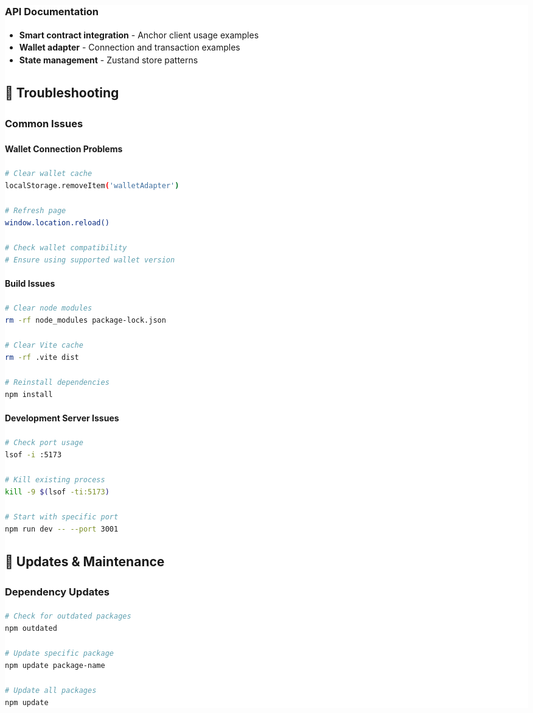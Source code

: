 ### API Documentation
- **Smart contract integration** - Anchor client usage examples
- **Wallet adapter** - Connection and transaction examples
- **State management** - Zustand store patterns

## 🐛 Troubleshooting

### Common Issues

#### Wallet Connection Problems
```bash
# Clear wallet cache
localStorage.removeItem('walletAdapter')

# Refresh page
window.location.reload()

# Check wallet compatibility
# Ensure using supported wallet version
```

#### Build Issues
```bash
# Clear node modules
rm -rf node_modules package-lock.json

# Clear Vite cache
rm -rf .vite dist

# Reinstall dependencies
npm install
```

#### Development Server Issues
```bash
# Check port usage
lsof -i :5173

# Kill existing process
kill -9 $(lsof -ti:5173)

# Start with specific port
npm run dev -- --port 3001
```

## 🔄 Updates & Maintenance

### Dependency Updates
```bash
# Check for outdated packages
npm outdated

# Update specific package
npm update package-name

# Update all packages
npm update
```
